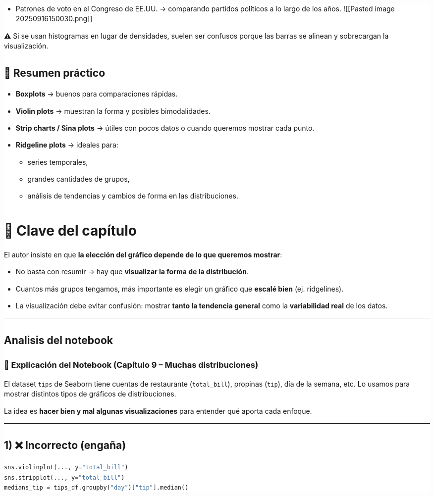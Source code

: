 - Patrones de voto en el Congreso de EE.UU. → comparando partidos políticos a lo largo de los años.
![[Pasted image 20250916150030.png]]

⚠️ Si se usan histogramas en lugar de densidades, suelen ser confusos porque las barras se alinean y sobrecargan la visualización.



## 📝 Resumen práctico

- **Boxplots** → buenos para comparaciones rápidas.
    
- **Violin plots** → muestran la forma y posibles bimodalidades.
    
- **Strip charts / Sina plots** → útiles con pocos datos o cuando queremos mostrar cada punto.
    
- **Ridgeline plots** → ideales para:
    
    - series temporales,
        
    - grandes cantidades de grupos,
        
    - análisis de tendencias y cambios de forma en las distribuciones.
        


# 🧠 Clave del capítulo

El autor insiste en que **la elección del gráfico depende de lo que queremos mostrar**:

- No basta con resumir → hay que **visualizar la forma de la distribución**.
    
- Cuantos más grupos tengamos, más importante es elegir un gráfico que **escalé bien** (ej. ridgelines).
    
- La visualización debe evitar confusión: mostrar **tanto la tendencia general** como la **variabilidad real** de los datos.


----

## Analisis del notebook


### 📝 Explicación del Notebook (Capítulo 9 – Muchas distribuciones)

El dataset `tips` de Seaborn tiene cuentas de restaurante (`total_bill`), propinas (`tip`), día de la semana, etc. Lo usamos para mostrar distintos tipos de gráficos de distribuciones.

La idea es **hacer bien y mal algunas visualizaciones** para entender qué aporta cada enfoque.

---

## 1) ❌ Incorrecto (engaña)

```python
sns.violinplot(..., y="total_bill")
sns.stripplot(..., y="total_bill")
medians_tip = tips_df.groupby("day")["tip"].median()
```
